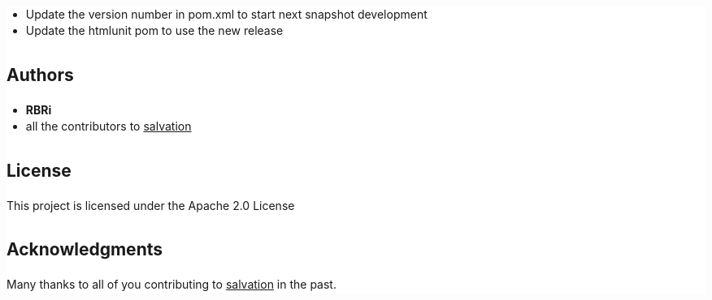 * Update the version number in pom.xml to start next snapshot development
* Update the htmlunit pom to use the new release

## Authors

* **RBRi**
* all the contributors to [salvation](https://github.com/shapesecurity/salvation)

## License

This project is licensed under the Apache 2.0 License

## Acknowledgments

Many thanks to all of you contributing to [salvation](https://github.com/shapesecurity/salvation) in the past.
